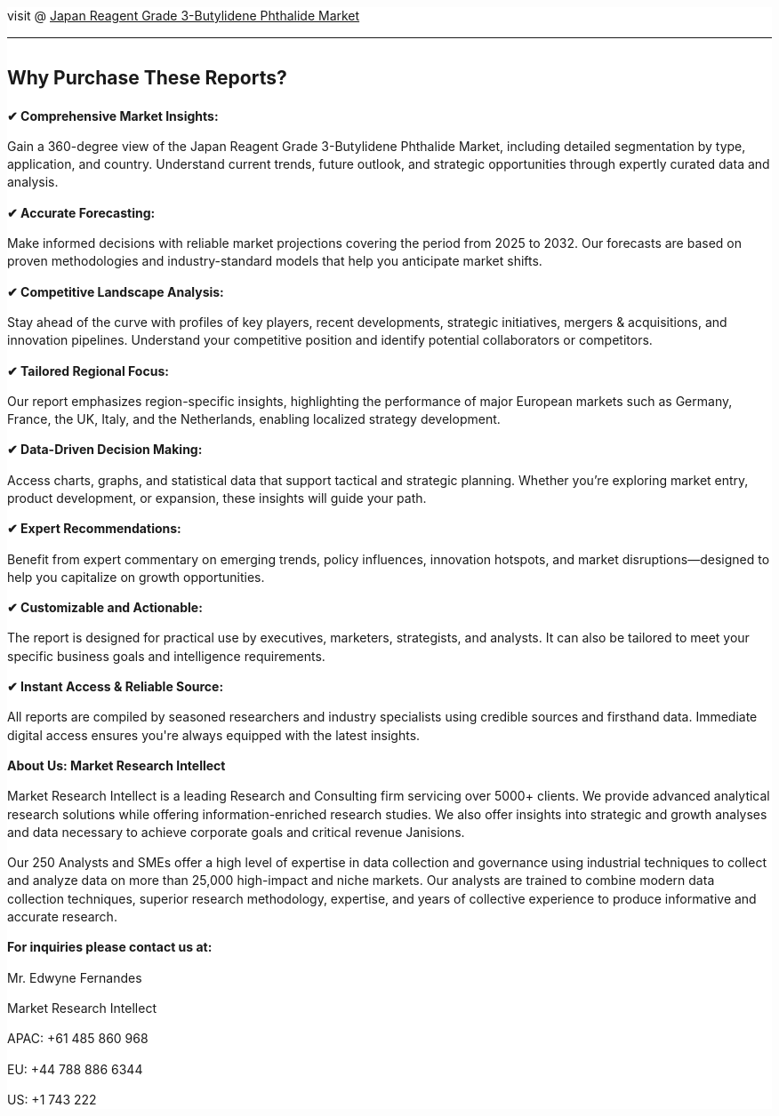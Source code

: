 visit&nbsp;@</strong>&nbsp;</span><span class="font-[700]"><a href="https://www.marketresearchintellect.com/product/global-reagent-grade-3-butylidene-phthalide-market/?utm_source=Linkedin&utm_medium=805" target="_blank" data-tracking-control-name="article-ssr-frontend-pulse_little-text-block" data-tracking-will-navigate="" data-test-link="">Japan Reagent Grade 3-Butylidene Phthalide Market</a></span></p></blockquote><hr /><h2>Why Purchase These Reports?</h2><p><strong>✔ Comprehensive Market Insights:</strong></p><p>Gain a 360-degree view of the Japan Reagent Grade 3-Butylidene Phthalide Market, including detailed segmentation by type, application, and country. Understand current trends, future outlook, and strategic opportunities through expertly curated data and analysis.</p><p><strong>✔ Accurate Forecasting:</strong></p><p>Make informed decisions with reliable market projections covering the period from 2025 to 2032. Our forecasts are based on proven methodologies and industry-standard models that help you anticipate market shifts.</p><p><strong>✔ Competitive Landscape Analysis:</strong></p><p>Stay ahead of the curve with profiles of key players, recent developments, strategic initiatives, mergers &amp; acquisitions, and innovation pipelines. Understand your competitive position and identify potential collaborators or competitors.</p><p><strong>✔ Tailored Regional Focus:</strong></p><p>Our report emphasizes region-specific insights, highlighting the performance of major European markets such as Germany, France, the UK, Italy, and the Netherlands, enabling localized strategy development.</p><p><strong>✔ Data-Driven Decision Making:</strong></p><p>Access charts, graphs, and statistical data that support tactical and strategic planning. Whether you&rsquo;re exploring market entry, product development, or expansion, these insights will guide your path.</p><p><strong>✔ Expert Recommendations:</strong></p><p>Benefit from expert commentary on emerging trends, policy influences, innovation hotspots, and market disruptions&mdash;designed to help you capitalize on growth opportunities.</p><p><strong>✔ Customizable and Actionable:</strong></p><p>The report is designed for practical use by executives, marketers, strategists, and analysts. It can also be tailored to meet your specific business goals and intelligence requirements.</p><p><strong>✔ Instant Access &amp; Reliable Source:</strong></p><p>All reports are compiled by seasoned researchers and industry specialists using credible sources and firsthand data. Immediate digital access ensures you're always equipped with the latest insights.</p><p><strong><span class="font-[700]">About Us: Market Research Intellect</span></strong></p><p><span class="">Market Research Intellect is a leading Research and Consulting firm servicing over 5000+ clients. We provide advanced analytical research solutions while offering information-enriched research studies.&nbsp;</span>We also offer insights into strategic and growth analyses and data necessary to achieve corporate goals and critical revenue Janisions.</p><p><span class="">Our 250 Analysts and SMEs offer a high level of expertise in data collection and governance using industrial techniques to collect and analyze data on more than 25,000 high-impact and niche markets. Our analysts are trained to combine modern data collection techniques, superior research methodology, expertise, and years of collective experience to produce informative and accurate research.</span></p><p><strong>For inquiries please contact us at:</strong></p><p>Mr. Edwyne Fernandes</p><p>Market Research Intellect</p><p>APAC: +61 485 860 968</p><p>EU: +44 788 886 6344</p><p>US: +1 743 222
